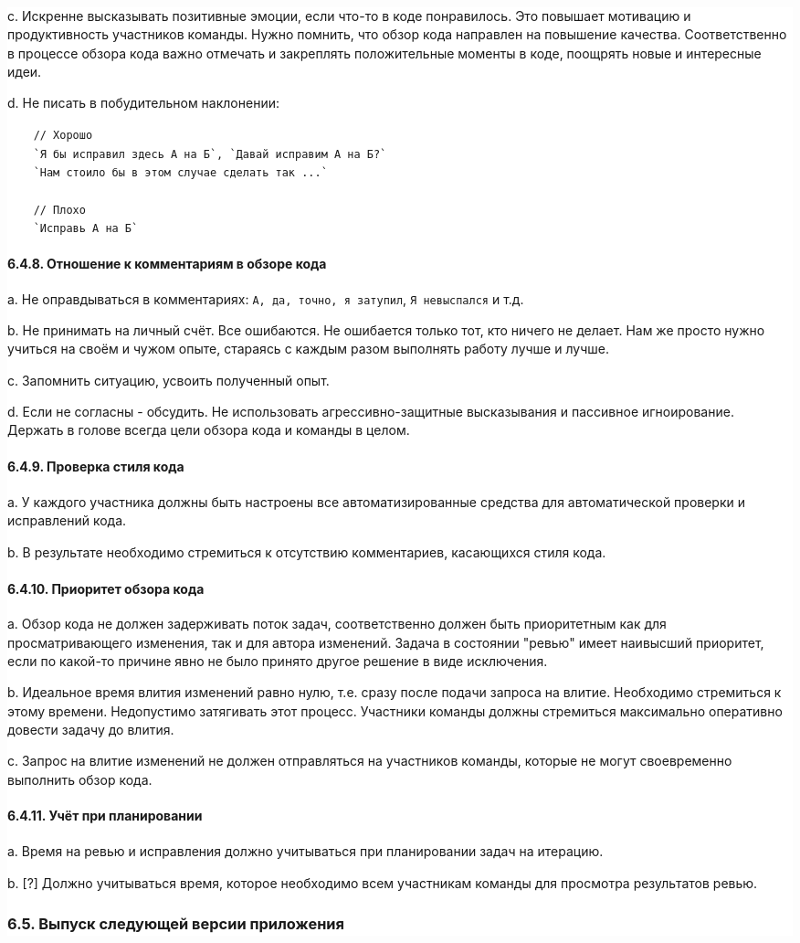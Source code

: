 c. Искренне высказывать позитивные эмоции, если что-то в коде понравилось. 
Это повышает мотивацию и продуктивность участников команды. Нужно помнить, что обзор кода направлен
на повышение качества. Соответственно в процессе обзора кода важно отмечать и закреплять
положительные моменты в коде, поощрять новые и интересные идеи.

d. Не писать в побудительном наклонении:

```
    // Хорошо
    `Я бы исправил здесь A на Б`, `Давай исправим А на Б?`
    `Нам стоило бы в этом случае сделать так ...`
    
    // Плохо
    `Исправь А на Б`
```

#### 6.4.8. Отношение к комментариям в обзоре кода

a. Не оправдываться в комментариях: `А, да, точно, я затупил`, `Я невыспался` и т.д.

b. Не принимать на личный счёт. Все ошибаются. Не ошибается только тот, кто ничего не делает.
Нам же просто нужно учиться на своём и чужом опыте, стараясь с каждым разом выполнять
работу лучше и лучше.

c. Запомнить ситуацию, усвоить полученный опыт.

d. Если не согласны - обсудить. Не использовать агрессивно-защитные высказывания и 
пассивное игноирование. Держать в голове всегда цели обзора кода и команды в целом.

#### 6.4.9. Проверка стиля кода

a. У каждого участника должны быть настроены все автоматизированные средства для 
автоматической проверки и исправлений кода.

b. В результате необходимо стремиться к отсутствию комментариев, касающихся стиля кода.

#### 6.4.10. Приоритет обзора кода

a. Обзор кода не должен задерживать поток задач, соответственно должен быть приоритетным
как для просматривающего изменения, так и для автора изменений. Задача в состоянии "ревью"
имеет наивысший приоритет, если по какой-то причине явно не было принято другое решение
в виде исключения.

b. Идеальное время влития изменений равно нулю, т.е. сразу после подачи запроса на влитие.
Необходимо стремиться к этому времени. Недопустимо затягивать этот процесс. 
Участники команды должны стремиться максимально оперативно довести задачу до влития.

c. Запрос на влитие изменений не должен отправляться на участников команды, которые 
не могут своевременно выполнить обзор кода.

#### 6.4.11. Учёт при планировании

a. Время на ревью и исправления должно учитываться при планировании задач на итерацию.
 
b. [?] Должно учитываться время, которое необходимо всем участникам команды для просмотра
результатов ревью. 

### 6.5. Выпуск следующей версии приложения
